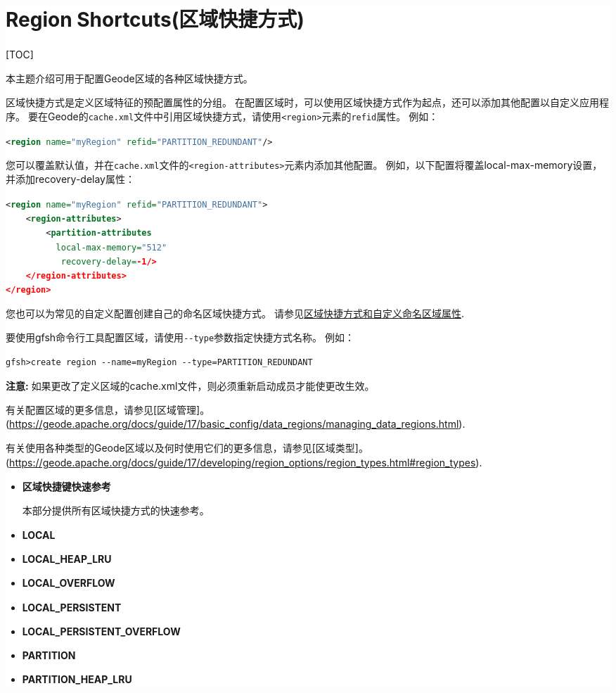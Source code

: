 # Region Shortcuts(区域快捷方式)

[TOC]

本主题介绍可用于配置Geode区域的各种区域快捷方式。

区域快捷方式是定义区域特征的预配置属性的分组。 在配置区域时，可以使用区域快捷方式作为起点，还可以添加其他配置以自定义应用程序。 要在Geode的`cache.xml`文件中引用区域快捷方式，请使用`<region>`元素的`refid`属性。 例如：

```xml
<region name="myRegion" refid="PARTITION_REDUNDANT"/>
```

您可以覆盖默认值，并在`cache.xml`文件的`<region-attributes>`元素内添加其他配置。 例如，以下配置将覆盖local-max-memory设置，并添加recovery-delay属性：

```xml
<region name="myRegion" refid="PARTITION_REDUNDANT">
    <region-attributes>
        <partition-attributes 
          local-max-memory="512" 
           recovery-delay=-1/>
    </region-attributes>
</region>
```

您也可以为常见的自定义配置创建自己的命名区域快捷方式。 请参见[区域快捷方式和自定义命名区域属性](https://geode.apache.org/docs/guide/17/basic_config/data_regions/region_shortcuts.html).

要使用gfsh命令行工具配置区域，请使用`--type`参数指定快捷方式名称。 例如：

```
gfsh>create region --name=myRegion --type=PARTITION_REDUNDANT
```

**注意:** 如果更改了定义区域的cache.xml文件，则必须重新启动成员才能使更改生效。

有关配置区域的更多信息，请参见[区域管理]。(https://geode.apache.org/docs/guide/17/basic_config/data_regions/managing_data_regions.html).

有关使用各种类型的Geode区域以及何时使用它们的更多信息，请参见[区域类型]。(https://geode.apache.org/docs/guide/17/developing/region_options/region_types.html#region_types).

- **区域快捷键快速参考**

  本部分提供所有区域快捷方式的快速参考。

- **LOCAL**

- **LOCAL_HEAP_LRU**

- **LOCAL_OVERFLOW**

- **LOCAL_PERSISTENT**

- **LOCAL_PERSISTENT_OVERFLOW**

- **PARTITION**

- **PARTITION_HEAP_LRU**

